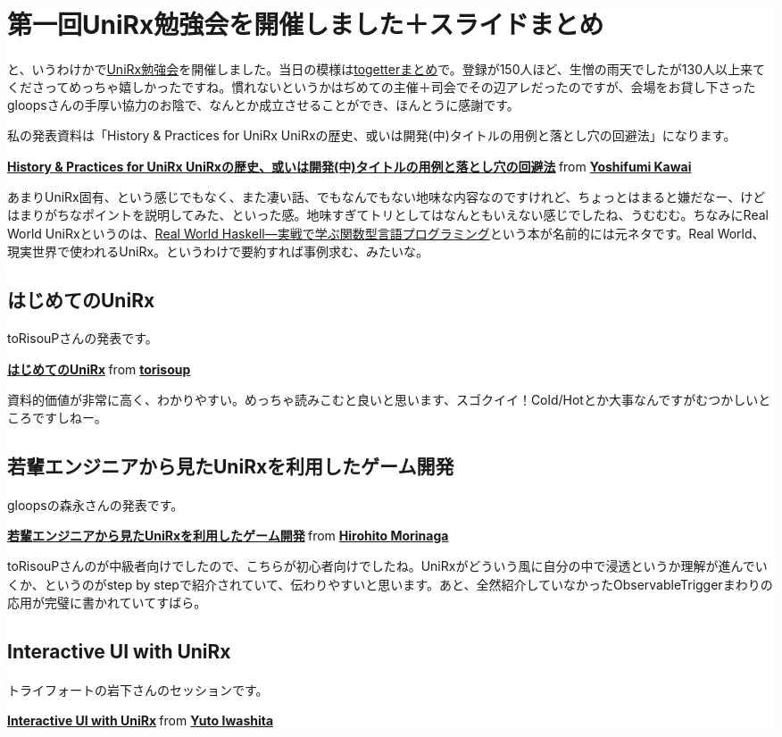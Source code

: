 # 第一回UniRx勉強会を開催しました＋スライドまとめ

と、いうわけかで[UniRx勉強会](https://unirx.doorkeeper.jp/events/25218)を開催しました。当日の模様は[togetterまとめ](http://togetter.com/li/837045)で。登録が150人ほど、生憎の雨天でしたが130人以上来てくださってめっちゃ嬉しかったですね。慣れないというかはぢめての主催＋司会でその辺アレだったのですが、会場をお貸し下さったgloopsさんの手厚い協力のお陰で、なんとか成立させることができ、ほんとうに感謝です。

私の発表資料は「History & Practices for UniRx UniRxの歴史、或いは開発(中)タイトルの用例と落とし穴の回避法」になります。

<iframe src="//www.slideshare.net/slideshow/embed_code/key/5F9QtUqHz35hz6" width="595" height="485" frameborder="0" marginwidth="0" marginheight="0" scrolling="no" style="border:1px solid #CCC; border-width:1px; margin-bottom:5px; max-width: 100%;" allowfullscreen> </iframe> <div style="margin-bottom:5px"> <strong> <a href="//www.slideshare.net/neuecc/history-practices-for-unirx-unirx" title="History &amp; Practices for UniRx UniRxの歴史、或いは開発(中)タイトルの用例と落とし穴の回避法" target="_blank">History &amp; Practices for UniRx UniRxの歴史、或いは開発(中)タイトルの用例と落とし穴の回避法</a> </strong> from <strong><a href="//www.slideshare.net/neuecc" target="_blank">Yoshifumi Kawai</a></strong> </div>

あまりUniRx固有、という感じでもなく、また凄い話、でもなんでもない地味な内容なのですけれど、ちょっとはまると嫌だなー、けどはまりがちなポイントを説明してみた、といった感。地味すぎてトリとしてはなんともいえない感じでしたね、うむむむ。ちなみにReal World UniRxというのは、[Real World Haskell―実戦で学ぶ関数型言語プログラミング](http://www.amazon.co.jp/dp/4873114233)という本が名前的には元ネタです。Real World、現実世界で使われるUniRx。というわけで要約すれば事例求む、みたいな。

はじめてのUniRx
---
toRisouPさんの発表です。

<iframe src="//www.slideshare.net/slideshow/embed_code/key/y3Mc90k0Kg2W6h" width="595" height="485" frameborder="0" marginwidth="0" marginheight="0" scrolling="no" style="border:1px solid #CCC; border-width:1px; margin-bottom:5px; max-width: 100%;" allowfullscreen> </iframe> <div style="margin-bottom:5px"> <strong> <a href="//www.slideshare.net/torisoup/uni-rx" title="はじめてのUniRx" target="_blank">はじめてのUniRx</a> </strong> from <strong><a href="//www.slideshare.net/torisoup" target="_blank">torisoup</a></strong> </div>

資料的価値が非常に高く、わかりやすい。めっちゃ読みこむと良いと思います、スゴクイイ！Cold/Hotとか大事なんですがむつかしいところですしねー。

若輩エンジニアから見たUniRxを利用したゲーム開発
---
gloopsの森永さんの発表です。

<iframe src="//www.slideshare.net/slideshow/embed_code/key/Lm53c7Fx4wEkiW" width="595" height="485" frameborder="0" marginwidth="0" marginheight="0" scrolling="no" style="border:1px solid #CCC; border-width:1px; margin-bottom:5px; max-width: 100%;" allowfullscreen> </iframe> <div style="margin-bottom:5px"> <strong> <a href="//www.slideshare.net/HirohitoMorinaga/unirx" title="若輩エンジニアから見たUniRxを利用したゲーム開発" target="_blank">若輩エンジニアから見たUniRxを利用したゲーム開発</a> </strong> from <strong><a href="//www.slideshare.net/HirohitoMorinaga" target="_blank">Hirohito Morinaga</a></strong> </div>

toRisouPさんのが中級者向けでしたので、こちらが初心者向けでしたね。UniRxがどういう風に自分の中で浸透というか理解が進んでいくか、というのがstep by stepで紹介されていて、伝わりやすいと思います。あと、全然紹介していなかったObservableTriggerまわりの応用が完璧に書かれていてすばら。

Interactive UI with UniRx
---
トライフォートの岩下さんのセッションです。

<iframe src="//www.slideshare.net/slideshow/embed_code/key/peEH4Z6NuD6iaJ" width="595" height="485" frameborder="0" marginwidth="0" marginheight="0" scrolling="no" style="border:1px solid #CCC; border-width:1px; margin-bottom:5px; max-width: 100%;" allowfullscreen> </iframe> <div style="margin-bottom:5px"> <strong> <a href="//www.slideshare.net/yutoiwashita/reactive-ui-withunirx" title="Interactive UI with UniRx" target="_blank">Interactive UI with UniRx</a> </strong> from <strong><a href="//www.slideshare.net/yutoiwashita" target="_blank">Yuto Iwashita</a></strong> </div>
